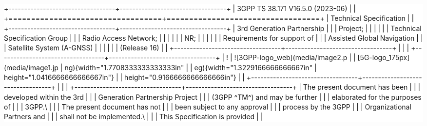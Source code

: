 +----------------------------------+----------------------------------+
| 3GPP TS 38.171 V16.5.0 (2023-06) |                                  |
+==================================+==================================+
| Technical Specification          |                                  |
+----------------------------------+----------------------------------+
| 3rd Generation Partnership       |                                  |
| Project;                         |                                  |
|                                  |                                  |
| Technical Specification Group    |                                  |
| Radio Access Network;            |                                  |
|                                  |                                  |
| NR;                              |                                  |
|                                  |                                  |
| Requirements for support of      |                                  |
| Assisted Global Navigation       |                                  |
| Satellite System (A-GNSS)        |                                  |
|                                  |                                  |
| (Release 16)                     |                                  |
+----------------------------------+----------------------------------+
|                                  |                                  |
+----------------------------------+----------------------------------+
| !                                | ![3GPP-logo\_web](media/image2.p |
| [5G-logo\_175px](media/image1.jp | ng){width="1.7708333333333333in" |
| eg){width="1.3229166666666667in" | height="1.0416666666666667in"}   |
| height="0.9166666666666666in"}   |                                  |
+----------------------------------+----------------------------------+
|                                  |                                  |
+----------------------------------+----------------------------------+
| The present document has been    |                                  |
| developed within the 3rd         |                                  |
| Generation Partnership Project   |                                  |
| (3GPP ^TM^) and may be further   |                                  |
| elaborated for the purposes of   |                                  |
| 3GPP.\                           |                                  |
| The present document has not     |                                  |
| been subject to any approval     |                                  |
| process by the 3GPP              |                                  |
| Organizational Partners and      |                                  |
| shall not be implemented.\       |                                  |
| This Specification is provided   |                                  |